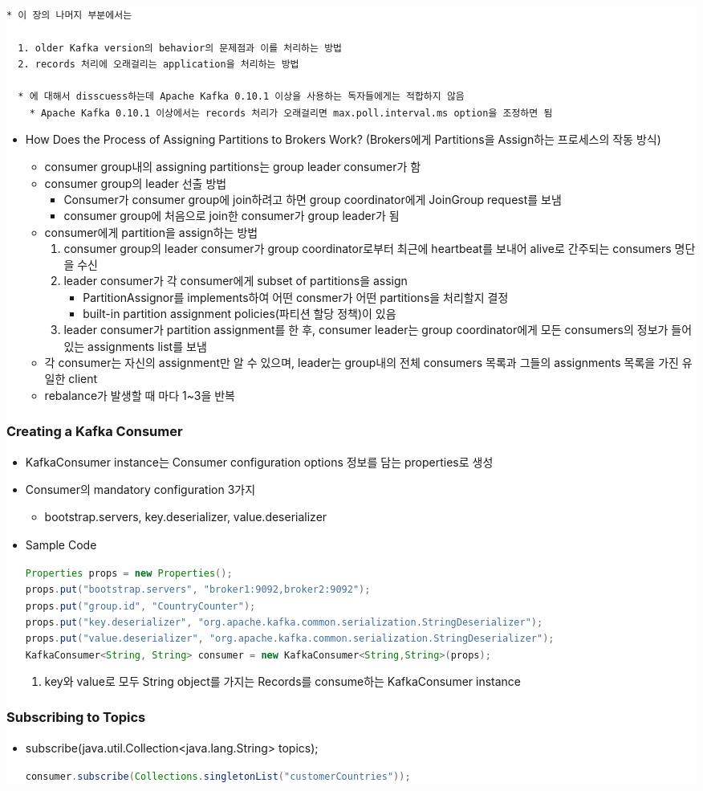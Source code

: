     * 이 장의 나머지 부분에서는

      1. older Kafka version의 behavior의 문제점과 이를 처리하는 방법
      2. records 처리에 오래걸리는 application을 처리하는 방법

      * 에 대해서 disscuess하는데 Apache Kafka 0.10.1 이상을 사용하는 독자들에게는 적합하지 않음
        * Apache Kafka 0.10.1 이상에서는 records 처리가 오래걸리면 max.poll.interval.ms option을 조정하면 됨

  * How Does the Process of Assigning Partitions to Brokers Work? (Brokers에게 Partitions을 Assign하는 프로세스의 작동 방식)

    * consumer group내의 assigning partitions는 group leader consumer가 함
    * consumer group의 leader 선출 방법
      * Consumer가 consumer group에 join하려고 하면 group coordinator에게 JoinGroup request를 보냄 
      * consumer group에 처음으로 join한 consumer가 group leader가 됨
    * consumer에게 partition을 assign하는 방법
      1. consumer group의 leader consumer가 group coordinator로부터 최근에 heartbeat를 보내어 alive로 간주되는 consumers 명단을 수신
      2. leader consumer가 각 consumer에게 subset of partitions을 assign
         * PartitionAssignor를 implements하여 어떤 consmer가 어떤 partitions을 처리할지 결정
         * built-in partition assignment policies(파티션 할당 정책)이 있음
      3. leader consumer가 partition assignment를 한 후, consumer leader는 group coordinator에게 모든 consumers의 정보가 들어있는 assignments list를 보냄
    * 각 consumer는 자신의 assignment만 알 수 있으며, leader는 group내의 전체 consumers 목록과 그들의 assignments 목록을 가진 유일한 client
    * rebalance가 발생할 때 마다 1~3을 반복



### Creating a Kafka Consumer

* KafkaConsumer instance는 Consumer configuration options 정보를 담는 properties로 생성

* Consumer의 mandatory configuration 3가지

  * bootstrap.servers, key.deserializer, value.deserializer

* Sample Code

  ```java
  Properties props = new Properties();
  props.put("bootstrap.servers", "broker1:9092,broker2:9092");
  props.put("group.id", "CountryCounter");
  props.put("key.deserializer", "org.apache.kafka.common.serialization.StringDeserializer");
  props.put("value.deserializer", "org.apache.kafka.common.serialization.StringDeserializer");
  KafkaConsumer<String, String> consumer = new KafkaConsumer<String,String>(props);
  ```

  1. key와 value로 모두 String object를 가지는 Records를 consume하는 KafkaConsumer instance



### Subscribing to Topics

* subscribe(java.util.Collection\<java.lang.String\> topics);

  ```java
  consumer.subscribe(Collections.singletonList("customerCountries"));
  ```
